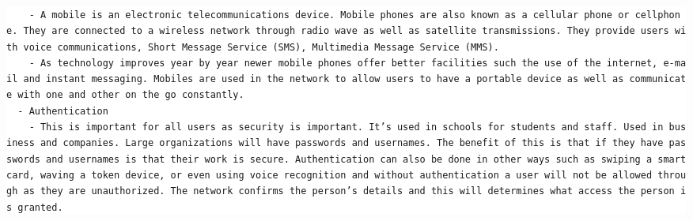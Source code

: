         - A mobile is an electronic telecommunications device. Mobile phones are also known as a cellular phone or cellphone. They are connected to a wireless network through radio wave as well as satellite transmissions. They provide users with voice communications, Short Message Service (SMS), Multimedia Message Service (MMS).
        - As technology improves year by year newer mobile phones offer better facilities such the use of the internet, e-mail and instant messaging. Mobiles are used in the network to allow users to have a portable device as well as communicate with one and other on the go constantly.
      - Authentication
        - This is important for all users as security is important. It’s used in schools for students and staff. Used in business and companies. Large organizations will have passwords and usernames. The benefit of this is that if they have passwords and usernames is that their work is secure. Authentication can also be done in other ways such as swiping a smart card, waving a token device, or even using voice recognition and without authentication a user will not be allowed through as they are unauthorized. The network confirms the person’s details and this will determines what access the person is granted.
